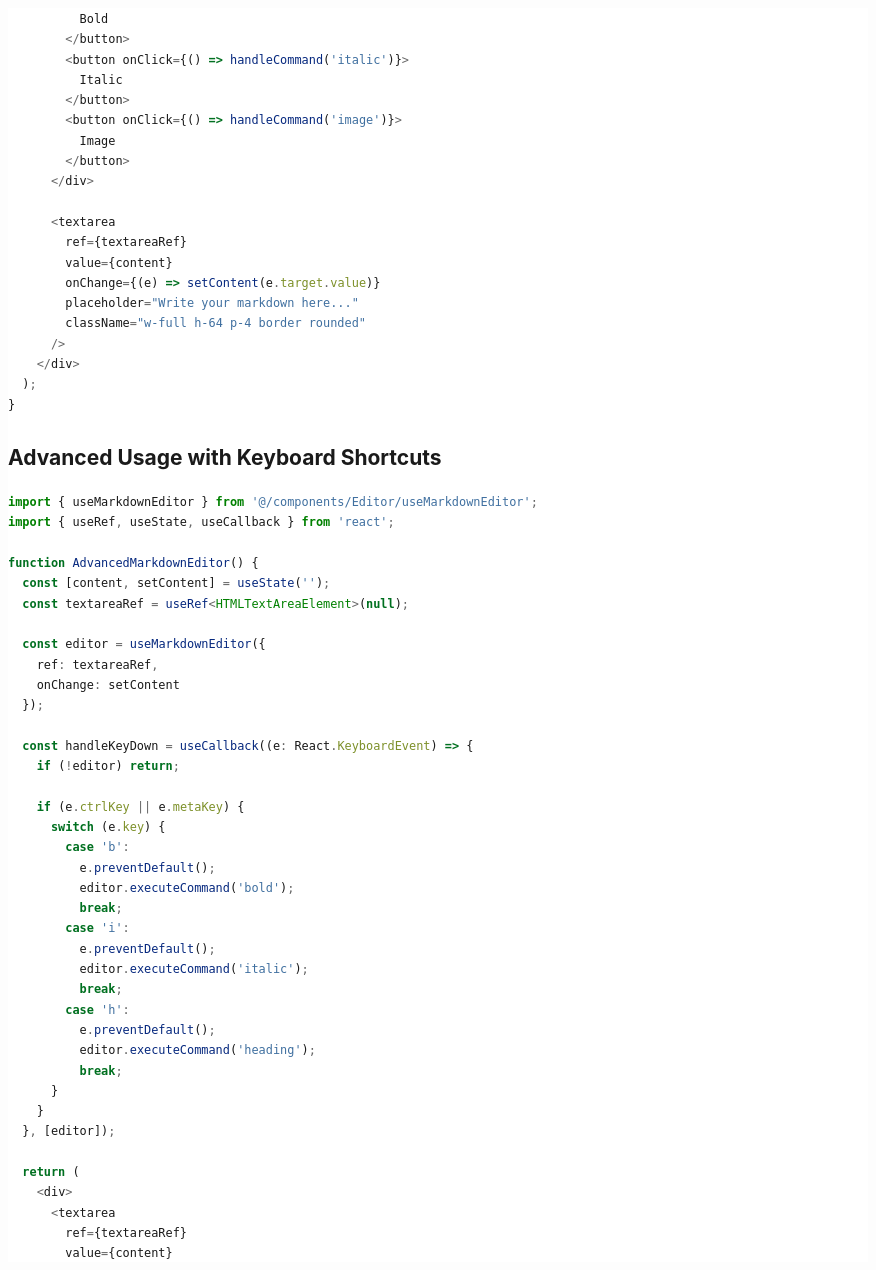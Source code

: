 ```typescript
          Bold
        </button>
        <button onClick={() => handleCommand('italic')}>
          Italic
        </button>
        <button onClick={() => handleCommand('image')}>
          Image
        </button>
      </div>
      
      <textarea
        ref={textareaRef}
        value={content}
        onChange={(e) => setContent(e.target.value)}
        placeholder="Write your markdown here..."
        className="w-full h-64 p-4 border rounded"
      />
    </div>
  );
}
```

## Advanced Usage with Keyboard Shortcuts

```typescript
import { useMarkdownEditor } from '@/components/Editor/useMarkdownEditor';
import { useRef, useState, useCallback } from 'react';

function AdvancedMarkdownEditor() {
  const [content, setContent] = useState('');
  const textareaRef = useRef<HTMLTextAreaElement>(null);

  const editor = useMarkdownEditor({
    ref: textareaRef,
    onChange: setContent
  });

  const handleKeyDown = useCallback((e: React.KeyboardEvent) => {
    if (!editor) return;

    if (e.ctrlKey || e.metaKey) {
      switch (e.key) {
        case 'b':
          e.preventDefault();
          editor.executeCommand('bold');
          break;
        case 'i':
          e.preventDefault();
          editor.executeCommand('italic');
          break;
        case 'h':
          e.preventDefault();
          editor.executeCommand('heading');
          break;
      }
    }
  }, [editor]);

  return (
    <div>
      <textarea
        ref={textareaRef}
        value={content}
```
